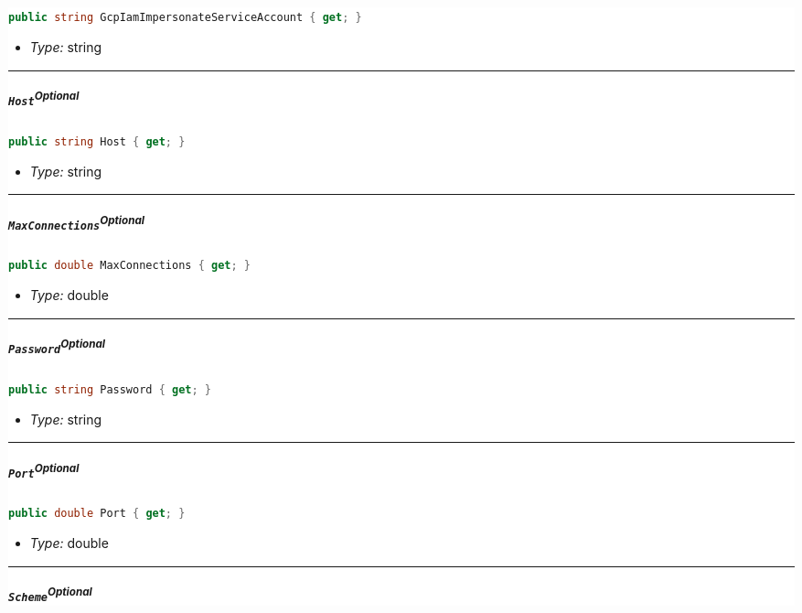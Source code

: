 ```csharp
public string GcpIamImpersonateServiceAccount { get; }
```

- *Type:* string

---

##### `Host`<sup>Optional</sup> <a name="Host" id="@cdktf/provider-postgresql.provider.PostgresqlProvider.property.host"></a>

```csharp
public string Host { get; }
```

- *Type:* string

---

##### `MaxConnections`<sup>Optional</sup> <a name="MaxConnections" id="@cdktf/provider-postgresql.provider.PostgresqlProvider.property.maxConnections"></a>

```csharp
public double MaxConnections { get; }
```

- *Type:* double

---

##### `Password`<sup>Optional</sup> <a name="Password" id="@cdktf/provider-postgresql.provider.PostgresqlProvider.property.password"></a>

```csharp
public string Password { get; }
```

- *Type:* string

---

##### `Port`<sup>Optional</sup> <a name="Port" id="@cdktf/provider-postgresql.provider.PostgresqlProvider.property.port"></a>

```csharp
public double Port { get; }
```

- *Type:* double

---

##### `Scheme`<sup>Optional</sup> <a name="Scheme" id="@cdktf/provider-postgresql.provider.PostgresqlProvider.property.scheme"></a>
